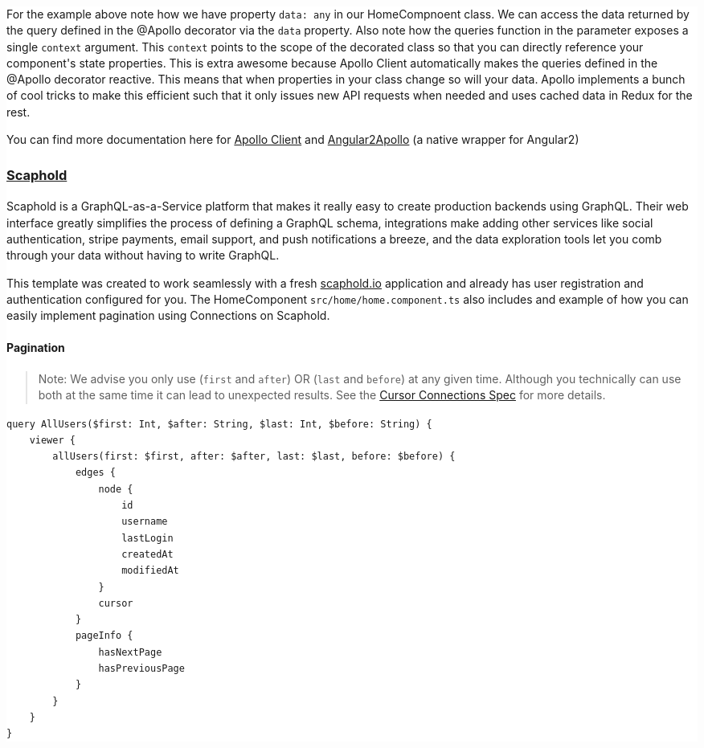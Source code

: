 For the example above note how we have property `data: any` in our HomeCompnoent class. We can access the data returned by the query defined in the @Apollo decorator via the `data` property. Also note how the queries function in the parameter exposes a single `context` argument. This `context` points to the scope of the decorated class so that you can directly reference your component's state properties. This is extra awesome because Apollo Client automatically makes the queries defined in the @Apollo decorator reactive. This means that when properties in your class change so will your data. Apollo implements a bunch of cool tricks to make this efficient such that it only issues new API requests when needed and uses cached data in Redux for the rest.

You can find more documentation here for [Apollo Client](http://docs.apollostack.com/apollo-client/index.html) and [Angular2Apollo](http://docs.apollostack.com/apollo-client/angular2.html) (a native wrapper for Angular2)

### [Scaphold](https://scaphold.io)

Scaphold is a GraphQL-as-a-Service platform that makes it really easy to create production backends using GraphQL. Their web interface greatly simplifies the process of defining a GraphQL schema, integrations make adding other services like social authentication, stripe payments, email support, and push notifications a breeze, and the data exploration tools let you comb through your data without having to write GraphQL.

This template was created to work seamlessly with a fresh [scaphold.io](https://scaphold.io) application and already has user registration and authentication configured for you. The HomeComponent `src/home/home.component.ts` also includes and example of how you can easily implement pagination using Connections on Scaphold.

#### Pagination

> Note: We advise you only use (`first` and `after`) OR (`last` and `before`) at any given time. Although you technically can use both at the same time it can lead to unexpected results. See the [Cursor Connections Spec](https://facebook.github.io/relay/graphql/connections.htm) for more details.

```
query AllUsers($first: Int, $after: String, $last: Int, $before: String) {
    viewer {
        allUsers(first: $first, after: $after, last: $last, before: $before) {
            edges {
                node {
                    id
                    username
                    lastLogin
                    createdAt
                    modifiedAt
                }
                cursor
            }
            pageInfo {
                hasNextPage
                hasPreviousPage
            }
        }
    }
}
```
